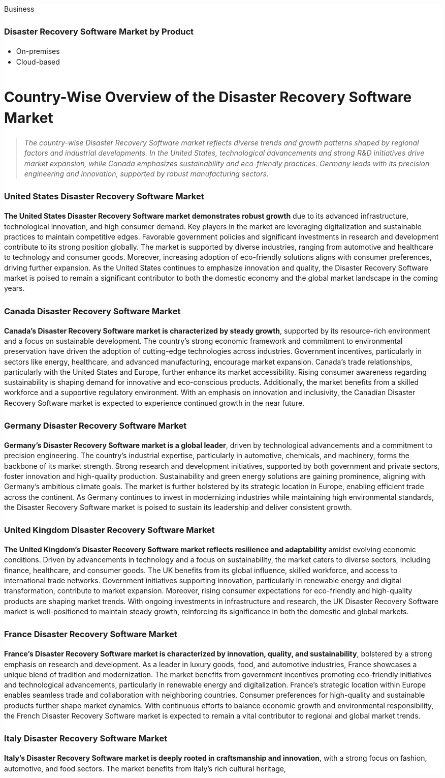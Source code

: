 Business</li></ul><h3>Disaster Recovery Software Market by Product</h3><ul><li>On-premises</li><li>Cloud-based</li></ul><h1><span class="">Country-Wise Overview of the Disaster Recovery Software Market<br /></span></h1><blockquote><p><em><span class="">The country-wise Disaster Recovery Software market reflects diverse trends and growth patterns shaped by regional factors and industrial developments. In the United States, technological advancements and strong R&amp;D initiatives drive market expansion, while Canada emphasizes sustainability and eco-friendly practices. Germany leads with its precision engineering and innovation, supported by robust manufacturing sectors.</span></em></p></blockquote><h3><strong>United States Disaster Recovery Software Market</strong></h3><p><strong>The United States Disaster Recovery Software market demonstrates robust growth</strong> due to its advanced infrastructure, technological innovation, and high consumer demand. Key players in the market are leveraging digitalization and sustainable practices to maintain competitive edges. Favorable government policies and significant investments in research and development contribute to its strong position globally. The market is supported by diverse industries, ranging from automotive and healthcare to technology and consumer goods. Moreover, increasing adoption of eco-friendly solutions aligns with consumer preferences, driving further expansion. As the United States continues to emphasize innovation and quality, the Disaster Recovery Software market is poised to remain a significant contributor to both the domestic economy and the global market landscape in the coming years.</p><h3><strong>Canada Disaster Recovery Software Market</strong></h3><p><strong>Canada&rsquo;s Disaster Recovery Software market is characterized by steady growth</strong>, supported by its resource-rich environment and a focus on sustainable development. The country&rsquo;s strong economic framework and commitment to environmental preservation have driven the adoption of cutting-edge technologies across industries. Government incentives, particularly in sectors like energy, healthcare, and advanced manufacturing, encourage market expansion. Canada&rsquo;s trade relationships, particularly with the United States and Europe, further enhance its market accessibility. Rising consumer awareness regarding sustainability is shaping demand for innovative and eco-conscious products. Additionally, the market benefits from a skilled workforce and a supportive regulatory environment. With an emphasis on innovation and inclusivity, the Canadian Disaster Recovery Software market is expected to experience continued growth in the near future.</p><h3><strong>Germany Disaster Recovery Software Market</strong></h3><p><strong>Germany&rsquo;s Disaster Recovery Software market is a global leader</strong>, driven by technological advancements and a commitment to precision engineering. The country&rsquo;s industrial expertise, particularly in automotive, chemicals, and machinery, forms the backbone of its market strength. Strong research and development initiatives, supported by both government and private sectors, foster innovation and high-quality production. Sustainability and green energy solutions are gaining prominence, aligning with Germany&rsquo;s ambitious climate goals. The market is further bolstered by its strategic location in Europe, enabling efficient trade across the continent. As Germany continues to invest in modernizing industries while maintaining high environmental standards, the Disaster Recovery Software market is poised to sustain its leadership and deliver consistent growth.</p><h3><strong>United Kingdom Disaster Recovery Software Market</strong></h3><p><strong>The United Kingdom&rsquo;s Disaster Recovery Software market reflects resilience and adaptability</strong> amidst evolving economic conditions. Driven by advancements in technology and a focus on sustainability, the market caters to diverse sectors, including finance, healthcare, and consumer goods. The UK benefits from its global influence, skilled workforce, and access to international trade networks. Government initiatives supporting innovation, particularly in renewable energy and digital transformation, contribute to market expansion. Moreover, rising consumer expectations for eco-friendly and high-quality products are shaping market trends. With ongoing investments in infrastructure and research, the UK Disaster Recovery Software market is well-positioned to maintain steady growth, reinforcing its significance in both the domestic and global markets.</p><h3><strong>France Disaster Recovery Software Market</strong></h3><p><strong>France&rsquo;s Disaster Recovery Software market is characterized by innovation, quality, and sustainability</strong>, bolstered by a strong emphasis on research and development. As a leader in luxury goods, food, and automotive industries, France showcases a unique blend of tradition and modernization. The market benefits from government incentives promoting eco-friendly initiatives and technological advancements, particularly in renewable energy and digitalization. France&rsquo;s strategic location within Europe enables seamless trade and collaboration with neighboring countries. Consumer preferences for high-quality and sustainable products further shape market dynamics. With continuous efforts to balance economic growth and environmental responsibility, the French Disaster Recovery Software market is expected to remain a vital contributor to regional and global market trends.</p><h3><strong>Italy Disaster Recovery Software Market</strong></h3><p><strong>Italy&rsquo;s Disaster Recovery Software market is deeply rooted in craftsmanship and innovation</strong>, with a strong focus on fashion, automotive, and food sectors. The market benefits from Italy&rsquo;s rich cultural heritage,